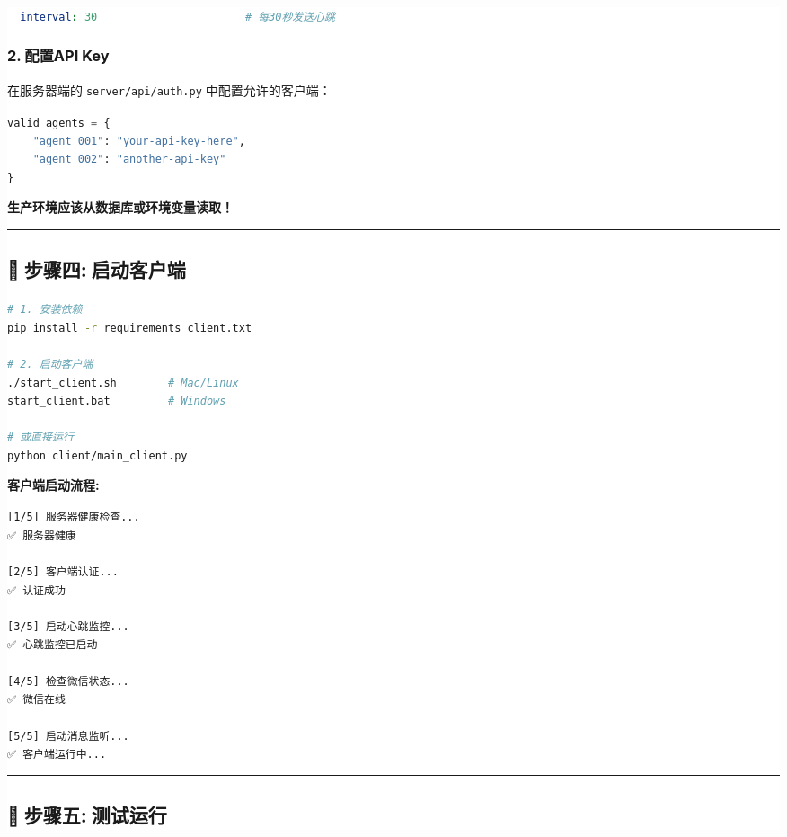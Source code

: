 ```yaml
  interval: 30                       # 每30秒发送心跳
```

### 2. 配置API Key

在服务器端的 `server/api/auth.py` 中配置允许的客户端：

```python
valid_agents = {
    "agent_001": "your-api-key-here",
    "agent_002": "another-api-key"
}
```

**生产环境应该从数据库或环境变量读取！**

---

## 📱 步骤四: 启动客户端

```bash
# 1. 安装依赖
pip install -r requirements_client.txt

# 2. 启动客户端
./start_client.sh        # Mac/Linux
start_client.bat         # Windows

# 或直接运行
python client/main_client.py
```

**客户端启动流程:**

```
[1/5] 服务器健康检查...
✅ 服务器健康

[2/5] 客户端认证...
✅ 认证成功

[3/5] 启动心跳监控...
✅ 心跳监控已启动

[4/5] 检查微信状态...
✅ 微信在线

[5/5] 启动消息监听...
✅ 客户端运行中...
```

---

## 🧪 步骤五: 测试运行
